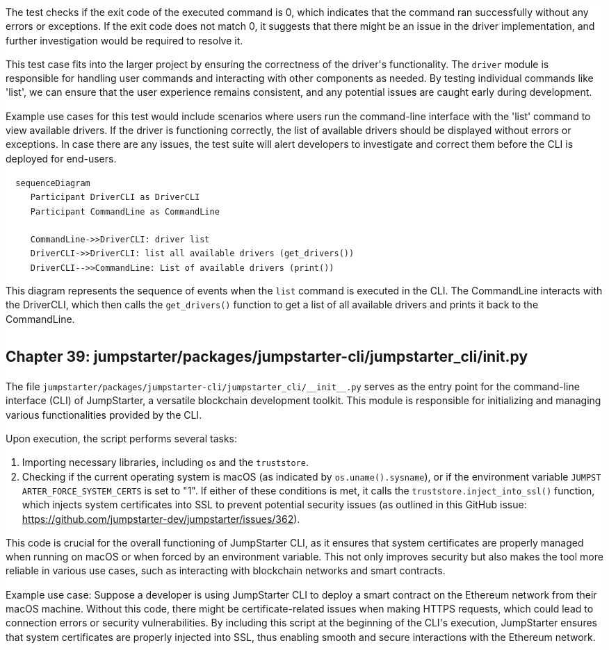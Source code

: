    The test checks if the exit code of the executed command is 0, which indicates that the command ran successfully without any errors or exceptions. If the exit code does not match 0, it suggests that there might be an issue in the driver implementation, and further investigation would be required to resolve it.

   This test case fits into the larger project by ensuring the correctness of the driver's functionality. The `driver` module is responsible for handling user commands and interacting with other components as needed. By testing individual commands like 'list', we can ensure that the user experience remains consistent, and any potential issues are caught early during development.

   Example use cases for this test would include scenarios where users run the command-line interface with the 'list' command to view available drivers. If the driver is functioning correctly, the list of available drivers should be displayed without errors or exceptions. In case there are any issues, the test suite will alert developers to investigate and correct them before the CLI is deployed for end-users.

 ```mermaid
   sequenceDiagram
      Participant DriverCLI as DriverCLI
      Participant CommandLine as CommandLine

      CommandLine->>DriverCLI: driver list
      DriverCLI->>DriverCLI: list all available drivers (get_drivers())
      DriverCLI-->>CommandLine: List of available drivers (print())
   ```

This diagram represents the sequence of events when the `list` command is executed in the CLI. The CommandLine interacts with the DriverCLI, which then calls the `get_drivers()` function to get a list of all available drivers and prints it back to the CommandLine.

## Chapter 39: jumpstarter/packages/jumpstarter-cli/jumpstarter_cli/__init__.py

 The file `jumpstarter/packages/jumpstarter-cli/jumpstarter_cli/__init__.py` serves as the entry point for the command-line interface (CLI) of JumpStarter, a versatile blockchain development toolkit. This module is responsible for initializing and managing various functionalities provided by the CLI.

Upon execution, the script performs several tasks:

1. Importing necessary libraries, including `os` and the `truststore`.
2. Checking if the current operating system is macOS (as indicated by `os.uname().sysname`), or if the environment variable `JUMPSTARTER_FORCE_SYSTEM_CERTS` is set to "1". If either of these conditions is met, it calls the `truststore.inject_into_ssl()` function, which injects system certificates into SSL to prevent potential security issues (as outlined in this GitHub issue: https://github.com/jumpstarter-dev/jumpstarter/issues/362).

This code is crucial for the overall functioning of JumpStarter CLI, as it ensures that system certificates are properly managed when running on macOS or when forced by an environment variable. This not only improves security but also makes the tool more reliable in various use cases, such as interacting with blockchain networks and smart contracts.

Example use case: Suppose a developer is using JumpStarter CLI to deploy a smart contract on the Ethereum network from their macOS machine. Without this code, there might be certificate-related issues when making HTTPS requests, which could lead to connection errors or security vulnerabilities. By including this script at the beginning of the CLI's execution, JumpStarter ensures that system certificates are properly injected into SSL, thus enabling smooth and secure interactions with the Ethereum network.
